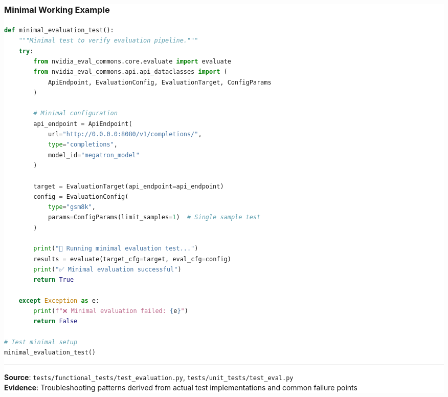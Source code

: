 ### Minimal Working Example

```python
def minimal_evaluation_test():
    """Minimal test to verify evaluation pipeline."""
    try:
        from nvidia_eval_commons.core.evaluate import evaluate
        from nvidia_eval_commons.api.api_dataclasses import (
            ApiEndpoint, EvaluationConfig, EvaluationTarget, ConfigParams
        )
        
        # Minimal configuration
        api_endpoint = ApiEndpoint(
            url="http://0.0.0.0:8080/v1/completions/",
            type="completions",
            model_id="megatron_model"
        )
        
        target = EvaluationTarget(api_endpoint=api_endpoint)
        config = EvaluationConfig(
            type="gsm8k",
            params=ConfigParams(limit_samples=1)  # Single sample test
        )
        
        print("🧪 Running minimal evaluation test...")
        results = evaluate(target_cfg=target, eval_cfg=config)
        print("✅ Minimal evaluation successful")
        return True
        
    except Exception as e:
        print(f"❌ Minimal evaluation failed: {e}")
        return False

# Test minimal setup
minimal_evaluation_test()
```

---

**Source**: `tests/functional_tests/test_evaluation.py`, `tests/unit_tests/test_eval.py`  
**Evidence**: Troubleshooting patterns derived from actual test implementations and common failure points

